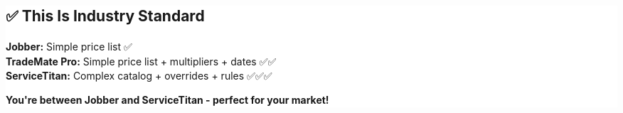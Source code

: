 
## ✅ This Is Industry Standard

**Jobber:** Simple price list ✅  
**TradeMate Pro:** Simple price list + multipliers + dates ✅✅  
**ServiceTitan:** Complex catalog + overrides + rules ✅✅✅

**You're between Jobber and ServiceTitan - perfect for your market!**


